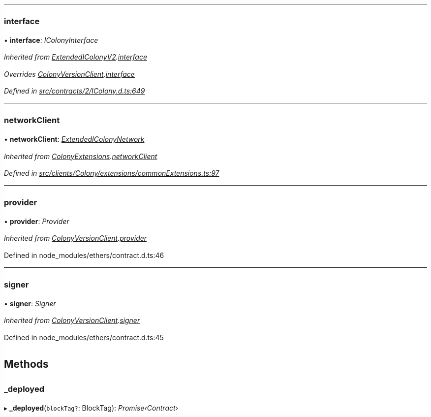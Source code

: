 ___

###  interface

• **interface**: *IColonyInterface*

*Inherited from [ExtendedIColonyV2](_clients_colony_colonyclientv2_.extendedicolonyv2.md).[interface](_clients_colony_colonyclientv2_.extendedicolonyv2.md#interface)*

*Overrides [ColonyVersionClient](_clients_colony_colonyversionclient_.colonyversionclient.md).[interface](_clients_colony_colonyversionclient_.colonyversionclient.md#interface)*

*Defined in [src/contracts/2/IColony.d.ts:649](https://github.com/JoinColony/colonyJS/blob/60b53ae/src/contracts/2/IColony.d.ts#L649)*

___

###  networkClient

• **networkClient**: *[ExtendedIColonyNetwork](_clients_colonynetworkclient_.extendedicolonynetwork.md)*

*Inherited from [ColonyExtensions](_clients_colony_extensions_commonextensions_.colonyextensions.md).[networkClient](_clients_colony_extensions_commonextensions_.colonyextensions.md#networkclient)*

*Defined in [src/clients/Colony/extensions/commonExtensions.ts:97](https://github.com/JoinColony/colonyJS/blob/60b53ae/src/clients/Colony/extensions/commonExtensions.ts#L97)*

___

###  provider

• **provider**: *Provider*

*Inherited from [ColonyVersionClient](_clients_colony_colonyversionclient_.colonyversionclient.md).[provider](_clients_colony_colonyversionclient_.colonyversionclient.md#provider)*

Defined in node_modules/ethers/contract.d.ts:46

___

###  signer

• **signer**: *Signer*

*Inherited from [ColonyVersionClient](_clients_colony_colonyversionclient_.colonyversionclient.md).[signer](_clients_colony_colonyversionclient_.colonyversionclient.md#signer)*

Defined in node_modules/ethers/contract.d.ts:45

## Methods

###  _deployed

▸ **_deployed**(`blockTag?`: BlockTag): *Promise‹Contract›*
